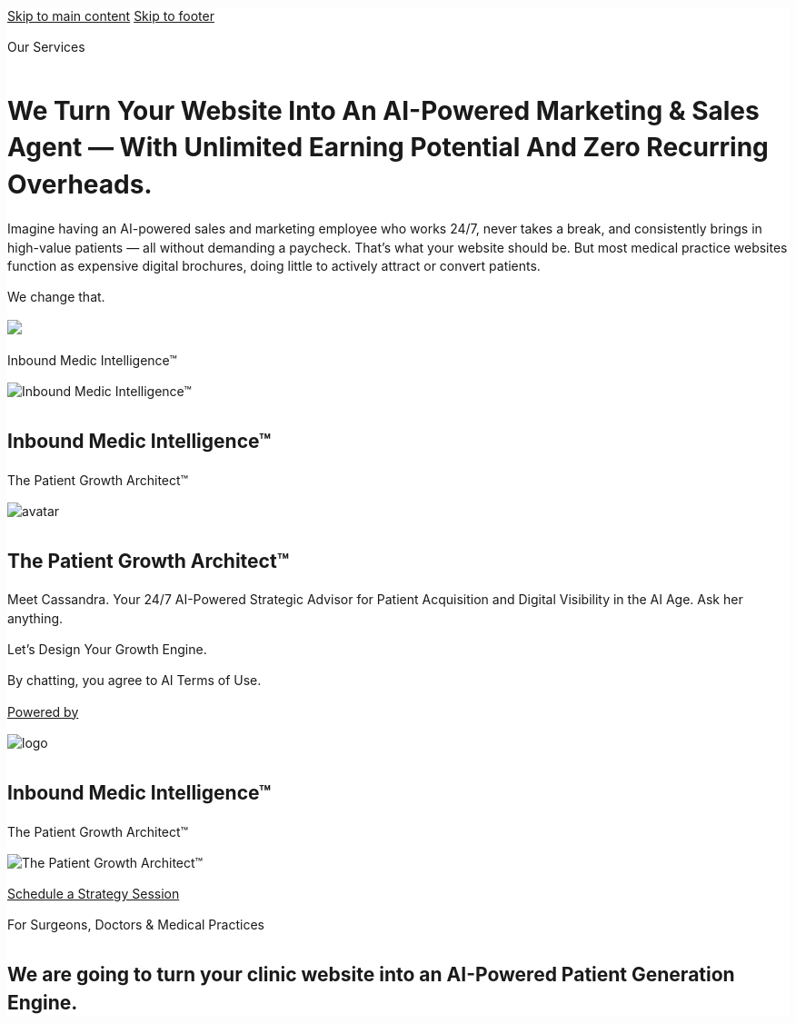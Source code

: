 [Skip to main content](https://www.inboundmedic.com/ai-patient-acquisition-systems/#brx-content) [Skip to footer](https://www.inboundmedic.com/ai-patient-acquisition-systems/#brx-footer)

Our Services

# We Turn Your Website Into An AI-Powered Marketing & Sales Agent — With Unlimited Earning Potential And Zero Recurring Overheads.

Imagine having an AI-powered sales and marketing employee who works 24/7, never takes a break, and consistently brings in high-value patients — all without demanding a paycheck. That’s what your website should be. But most medical practice websites function as expensive digital brochures, doing little to actively attract or convert patients.

We change that.

![](https://www.inboundmedic.com/wp-content/uploads/2024/12/For-Medical-Practices-Image-Inbound-Medic.jpg)

Inbound Medic Intelligence™

![Inbound Medic Intelligence™](https://www.jotform.com/uploads/davidmjuarez/agent_files/avatar_images/181738925767a0afb83a17c3.99981262_avatar.png)

## Inbound Medic Intelligence™

The Patient Growth Architect™

![avatar](https://www.jotform.com/uploads/inboundmedic/agent_files/logo/inbound_medic_logo_Logo_-67e827960fee88.35121319.png)

## The Patient Growth Architect™

Meet Cassandra. Your 24/7 AI-Powered Strategic Advisor for Patient Acquisition and Digital Visibility in the AI Age. Ask her anything.

Let’s Design Your Growth Engine.

By chatting, you agree to AI Terms of Use.

[Powered by](https://www.jotform.com/ai/agents/?utm_source=agent-footer&utm_medium=jotform&utm_campaign=powered-by-jotform-ai)

![logo](https://www.jotform.com/uploads/inboundmedic/agent_files/logo/inbound_medic_logo_Logo_-67e827960fee88.35121319.png)

## Inbound Medic Intelligence™

The Patient Growth Architect™

![The Patient Growth Architect™](https://www.jotform.com/uploads/davidmjuarez/agent_files/avatar_images/181738925767a0afb83a17c3.99981262_avatar.png)

[Schedule a Strategy Session](https://www.inboundmedic.com/strategy-session/)

For Surgeons, Doctors & Medical Practices

## We are going to turn your clinic website into an AI-Powered Patient Generation Engine.
